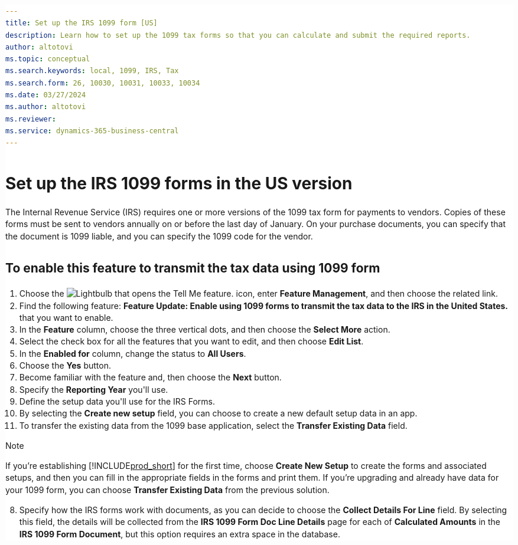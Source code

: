 ```yaml
---
title: Set up the IRS 1099 form [US]
description: Learn how to set up the 1099 tax forms so that you can calculate and submit the required reports.
author: altotovi
ms.topic: conceptual
ms.search.keywords: local, 1099, IRS, Tax
ms.search.form: 26, 10030, 10031, 10033, 10034
ms.date: 03/27/2024
ms.author: altotovi
ms.reviewer: 
ms.service: dynamics-365-business-central
---
```


# Set up the IRS 1099 forms in the US version
The Internal Revenue Service (IRS) requires one or more versions of the 1099 tax form for payments to vendors. Copies of these forms must be sent to vendors annually on or before the last day of January. On your purchase documents, you can specify that the document is 1099 liable, and you can specify the 1099 code for the vendor.


## To enable this feature to transmit the tax data using 1099 form 

1. Choose the ![Lightbulb that opens the Tell Me feature.](../../../media/ui-search/search_small.png "Tell me what you want to do") icon, enter **Feature Management**, and then choose the related link.
2. Find the following feature: **Feature Update: Enable using 1099 forms to transmit the tax data to the IRS in the United States.** that you want to enable.
1. In the **Feature** column, choose the three vertical dots, and then choose the **Select More** action.
1. Select the check box for all the features that you want to edit, and then choose **Edit List**.
1. In the **Enabled for** column, change the status to **All Users**.
1. Choose the **Yes** button.   
1. Become familiar with the feature and, then choose the **Next** button.
1. Specify the **Reporting Year** you'll use.   
1. Define the setup data you'll use for the IRS Forms.
1. By selecting the **Create new setup** field, you can choose to create a new default setup data in an app.
1. To transfer the existing data from the 1099 base application, select the **Transfer Existing Data** field.  

  > [!NOTE]
  > If you’re establishing [!INCLUDE[prod_short](../../../includes/prod_short.md)] for the first time, choose **Create New Setup** to create the forms and associated setups, and then you can fill in the appropriate fields in the forms and print them. If you’re upgrading and already have data for your 1099 form, you can choose **Transfer Existing Data** from the previous solution.
 
8. Specify how the IRS forms work with documents, as you can decide to choose the **Collect Details For Line** field. By selecting this field, the details will be collected from the **IRS 1099 Form Doc Line Details** page for each of **Calculated Amounts** in the **IRS 1099 Form Document**, but this option requires an extra space in the database.
